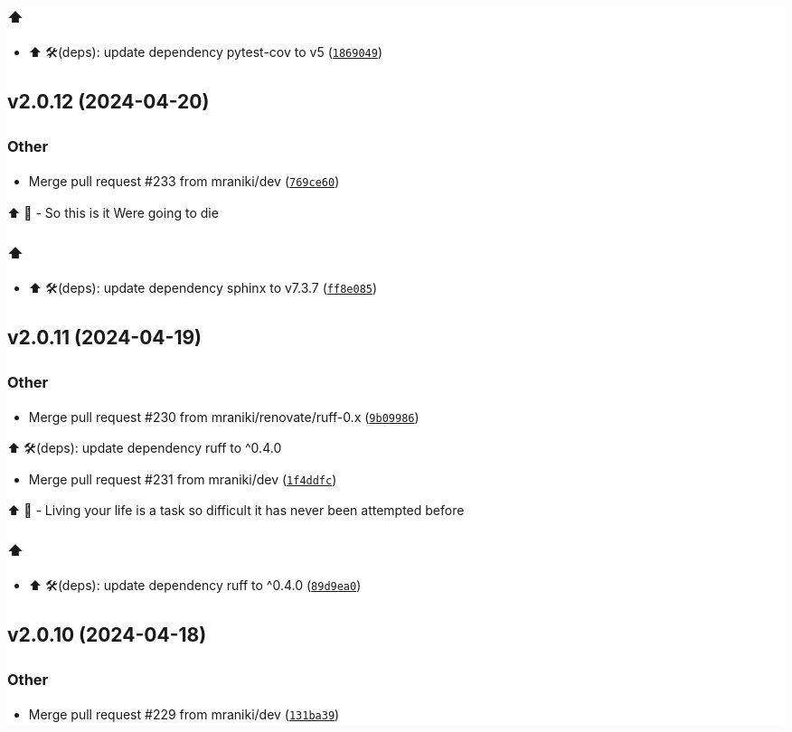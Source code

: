 ### ⬆️

- ⬆️ 🛠️(deps): update dependency pytest-cov to v5
  ([`1869049`](https://github.com/mraniki/talkytrend/commit/1869049a2a1cbd75ddbbc7e69fcf21c3acd447e7))


## v2.0.12 (2024-04-20)

### Other

- Merge pull request #233 from mraniki/dev
  ([`769ce60`](https://github.com/mraniki/talkytrend/commit/769ce60d0eac219c65f3f8809b74d179bf295c9a))

⬆️ 🤖 - So this is it Were going to die

### ⬆️

- ⬆️ 🛠️(deps): update dependency sphinx to v7.3.7
  ([`ff8e085`](https://github.com/mraniki/talkytrend/commit/ff8e085f3d55b2b893c34399edaccc5d858cec84))


## v2.0.11 (2024-04-19)

### Other

- Merge pull request #230 from mraniki/renovate/ruff-0.x
  ([`9b09986`](https://github.com/mraniki/talkytrend/commit/9b099865a4780dd57c1bf68d9a0140749f24672b))

⬆️ 🛠️(deps): update dependency ruff to ^0.4.0

- Merge pull request #231 from mraniki/dev
  ([`1f4ddfc`](https://github.com/mraniki/talkytrend/commit/1f4ddfc4c8295729c85c2f534df388b145fa75c7))

⬆️ 🤖 - Living your life is a task so difficult it has never been attempted before

### ⬆️

- ⬆️ 🛠️(deps): update dependency ruff to ^0.4.0
  ([`89d9ea0`](https://github.com/mraniki/talkytrend/commit/89d9ea01b01603ac5d29363b1e7bea01310356f9))


## v2.0.10 (2024-04-18)

### Other

- Merge pull request #229 from mraniki/dev
  ([`131ba39`](https://github.com/mraniki/talkytrend/commit/131ba39ed270f9f3fbaa8bfbfdbf0a15452a3a2a))
